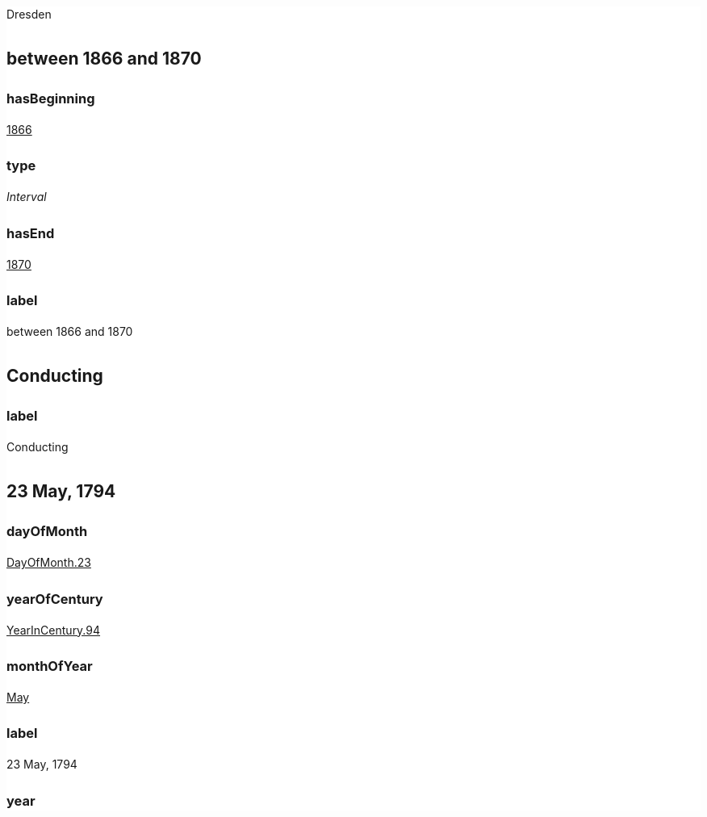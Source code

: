
Dresden

## between 1866 and 1870

### hasBeginning


[1866](#1866)

### type


*Interval*

### hasEnd


[1870](#1870)

### label


between 1866 and 1870

## Conducting

### label


Conducting

## 23 May, 1794

### dayOfMonth


[DayOfMonth.23](#DayOfMonth.23)

### yearOfCentury


[YearInCentury.94](#YearInCentury.94)

### monthOfYear


[May](#May)

### label


23 May, 1794

### year
